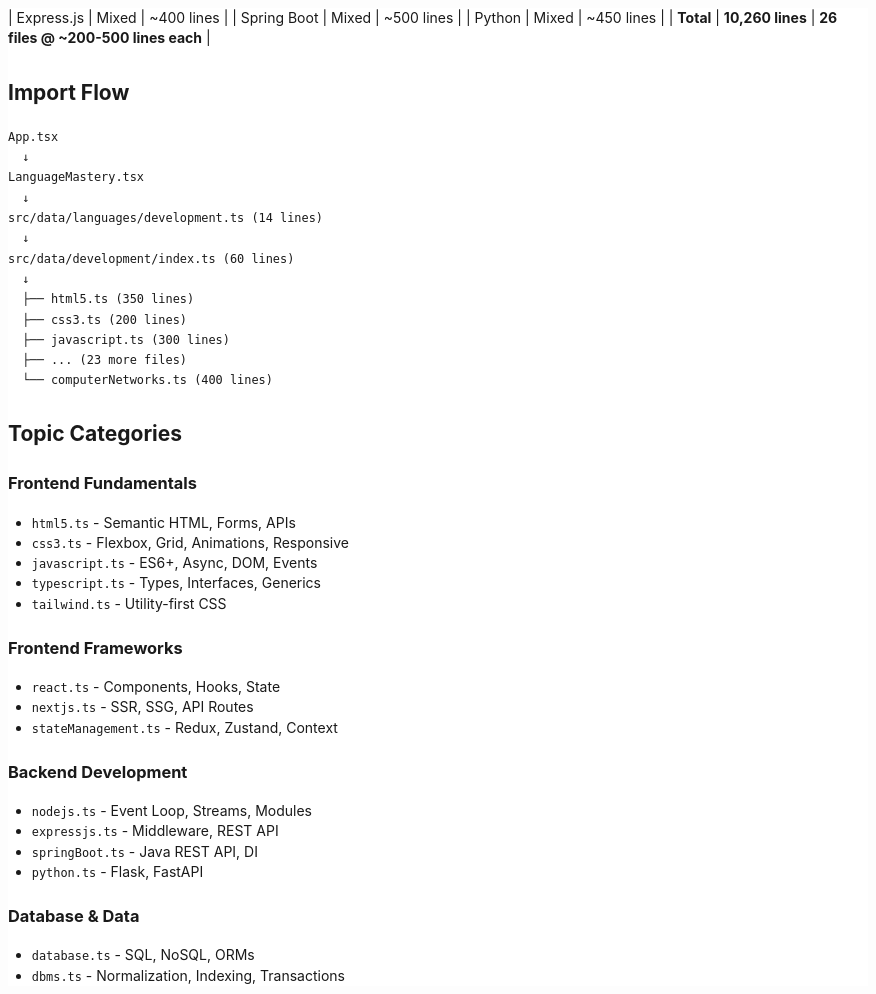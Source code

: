 | Express.js | Mixed | ~400 lines |
| Spring Boot | Mixed | ~500 lines |
| Python | Mixed | ~450 lines |
| **Total** | **10,260 lines** | **26 files @ ~200-500 lines each** |

## Import Flow

```
App.tsx
  ↓
LanguageMastery.tsx
  ↓
src/data/languages/development.ts (14 lines)
  ↓
src/data/development/index.ts (60 lines)
  ↓
  ├── html5.ts (350 lines)
  ├── css3.ts (200 lines)
  ├── javascript.ts (300 lines)
  ├── ... (23 more files)
  └── computerNetworks.ts (400 lines)
```

## Topic Categories

### Frontend Fundamentals
- `html5.ts` - Semantic HTML, Forms, APIs
- `css3.ts` - Flexbox, Grid, Animations, Responsive
- `javascript.ts` - ES6+, Async, DOM, Events
- `typescript.ts` - Types, Interfaces, Generics
- `tailwind.ts` - Utility-first CSS

### Frontend Frameworks
- `react.ts` - Components, Hooks, State
- `nextjs.ts` - SSR, SSG, API Routes
- `stateManagement.ts` - Redux, Zustand, Context

### Backend Development
- `nodejs.ts` - Event Loop, Streams, Modules
- `expressjs.ts` - Middleware, REST API
- `springBoot.ts` - Java REST API, DI
- `python.ts` - Flask, FastAPI

### Database & Data
- `database.ts` - SQL, NoSQL, ORMs
- `dbms.ts` - Normalization, Indexing, Transactions
